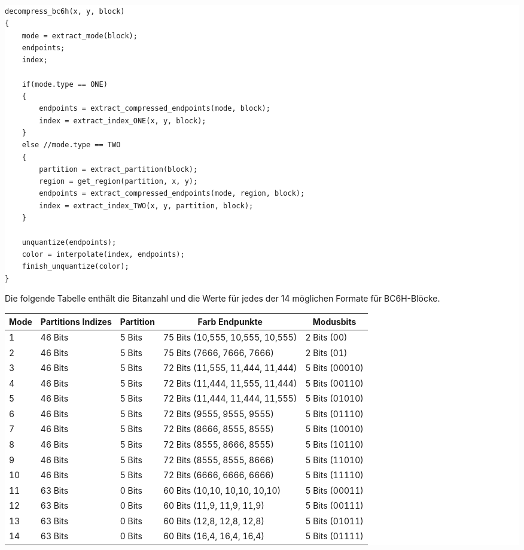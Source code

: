 ``` syntax
decompress_bc6h(x, y, block)
{
    mode = extract_mode(block);
    endpoints;
    index;
    
    if(mode.type == ONE)
    {
        endpoints = extract_compressed_endpoints(mode, block);
        index = extract_index_ONE(x, y, block);
    }
    else //mode.type == TWO
    {
        partition = extract_partition(block);
        region = get_region(partition, x, y);
        endpoints = extract_compressed_endpoints(mode, region, block);
        index = extract_index_TWO(x, y, partition, block);
    }
    
    unquantize(endpoints);
    color = interpolate(index, endpoints);
    finish_unquantize(color);
}
```

Die folgende Tabelle enthält die Bitanzahl und die Werte für jedes der 14 möglichen Formate für BC6H-Blöcke.

| Mode | Partitions Indizes | Partition | Farb Endpunkte                  | Modusbits      |
|------|-------------------|-----------|----------------------------------|----------------|
| 1    | 46 Bits           | 5 Bits    | 75 Bits (10,555, 10,555, 10,555) | 2 Bits (00)    |
| 2    | 46 Bits           | 5 Bits    | 75 Bits (7666, 7666, 7666)       | 2 Bits (01)    |
| 3    | 46 Bits           | 5 Bits    | 72 Bits (11,555, 11,444, 11,444) | 5 Bits (00010) |
| 4    | 46 Bits           | 5 Bits    | 72 Bits (11,444, 11,555, 11,444) | 5 Bits (00110) |
| 5    | 46 Bits           | 5 Bits    | 72 Bits (11,444, 11,444, 11,555) | 5 Bits (01010) |
| 6    | 46 Bits           | 5 Bits    | 72 Bits (9555, 9555, 9555)       | 5 Bits (01110) |
| 7    | 46 Bits           | 5 Bits    | 72 Bits (8666, 8555, 8555)       | 5 Bits (10010) |
| 8    | 46 Bits           | 5 Bits    | 72 Bits (8555, 8666, 8555)       | 5 Bits (10110) |
| 9    | 46 Bits           | 5 Bits    | 72 Bits (8555, 8555, 8666)       | 5 Bits (11010) |
| 10   | 46 Bits           | 5 Bits    | 72 Bits (6666, 6666, 6666)       | 5 Bits (11110) |
| 11   | 63 Bits           | 0 Bits    | 60 Bits (10,10, 10,10, 10,10)    | 5 Bits (00011) |
| 12   | 63 Bits           | 0 Bits    | 60 Bits (11,9, 11,9, 11,9)       | 5 Bits (00111) |
| 13   | 63 Bits           | 0 Bits    | 60 Bits (12,8, 12,8, 12,8)       | 5 Bits (01011) |
| 14   | 63 Bits           | 0 Bits    | 60 Bits (16,4, 16,4, 16,4)       | 5 Bits (01111) |
